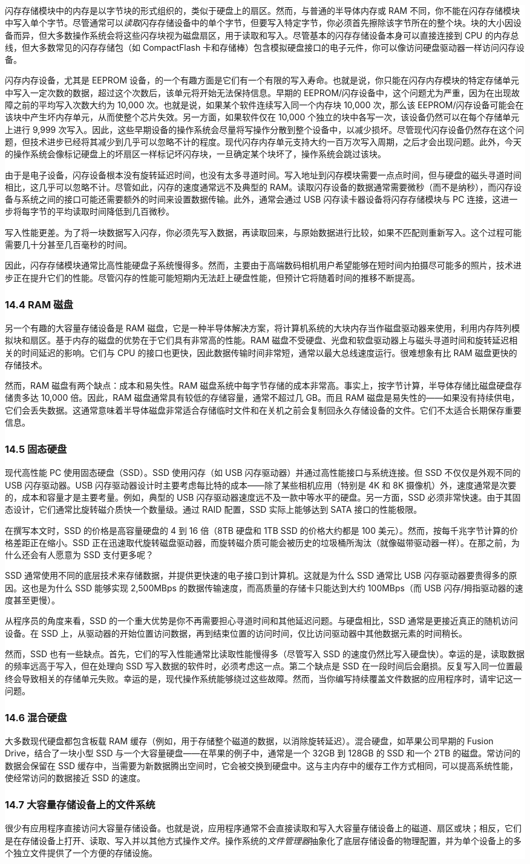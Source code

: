 闪存存储模块中的内存是以字节块的形式组织的，类似于硬盘上的扇区。然而，与普通的半导体内存或 RAM 不同，你不能在闪存存储模块中写入单个字节。尽管通常可以*读取*闪存存储设备中的单个字节，但要写入特定字节，你必须首先擦除该字节所在的整个块。块的大小因设备而异，但大多数操作系统会将这些闪存块视为磁盘扇区，用于读取和写入。尽管基本的闪存存储设备本身可以直接连接到 CPU 的内存总线，但大多数常见的闪存存储包（如 CompactFlash 卡和存储棒）包含模拟硬盘接口的电子元件，你可以像访问硬盘驱动器一样访问闪存设备。

闪存内存设备，尤其是 EEPROM 设备，的一个有趣方面是它们有一个有限的写入寿命。也就是说，你只能在闪存内存模块的特定存储单元中写入一定次数的数据，超过这个次数后，该单元将开始无法保持信息。早期的 EEPROM/闪存设备中，这个问题尤为严重，因为在出现故障之前的平均写入次数大约为 10,000 次。也就是说，如果某个软件连续写入同一个内存块 10,000 次，那么该 EEPROM/闪存设备可能会在该块中产生坏内存单元，从而使整个芯片失效。另一方面，如果软件仅在 10,000 个独立的块中各写一次，该设备仍然可以在每个存储单元上进行 9,999 次写入。因此，这些早期设备的操作系统会尽量将写操作分散到整个设备中，以减少损坏。尽管现代闪存设备仍然存在这个问题，但技术进步已经将其减少到几乎可以忽略不计的程度。现代闪存内存单元支持大约一百万次写入周期，之后才会出现问题。此外，今天的操作系统会像标记硬盘上的坏扇区一样标记坏闪存块，一旦确定某个块坏了，操作系统会跳过该块。

由于是电子设备，闪存设备根本没有旋转延迟时间，也没有太多寻道时间。写入地址到闪存模块需要一点点时间，但与硬盘的磁头寻道时间相比，这几乎可以忽略不计。尽管如此，闪存的速度通常远不及典型的 RAM。读取闪存设备的数据通常需要微秒（而不是纳秒），而闪存设备与系统之间的接口可能还需要额外的时间来设置数据传输。此外，通常会通过 USB 闪存读卡器设备将闪存存储模块与 PC 连接，这进一步将每字节的平均读取时间降低到几百微秒。

写入性能更差。为了将一块数据写入闪存，你必须先写入数据，再读取回来，与原始数据进行比较，如果不匹配则重新写入。这个过程可能需要几十分甚至几百毫秒的时间。

因此，闪存存储模块通常比高性能硬盘子系统慢得多。然而，主要由于高端数码相机用户希望能够在短时间内拍摄尽可能多的照片，技术进步正在提升它们的性能。尽管闪存的性能可能短期内无法赶上硬盘性能，但预计它将随着时间的推移不断提高。

### **14.4 RAM 磁盘**

另一个有趣的大容量存储设备是 RAM 磁盘，它是一种半导体解决方案，将计算机系统的大块内存当作磁盘驱动器来使用，利用内存阵列模拟块和扇区。基于内存的磁盘的优势在于它们具有非常高的性能。RAM 磁盘不受硬盘、光盘和软盘驱动器上与磁头寻道时间和旋转延迟相关的时间延迟的影响。它们与 CPU 的接口也更快，因此数据传输时间非常短，通常以最大总线速度运行。很难想象有比 RAM 磁盘更快的存储技术。

然而，RAM 磁盘有两个缺点：成本和易失性。RAM 磁盘系统中每字节存储的成本非常高。事实上，按字节计算，半导体存储比磁盘硬盘存储贵多达 10,000 倍。因此，RAM 磁盘通常具有较低的存储容量，通常不超过几 GB。而且 RAM 磁盘是易失性的——如果没有持续供电，它们会丢失数据。这通常意味着半导体磁盘非常适合存储临时文件和在关机之前会复制回永久存储设备的文件。它们不太适合长期保存重要信息。

### **14.5 固态硬盘**

现代高性能 PC 使用固态硬盘（SSD）。SSD 使用闪存（如 USB 闪存驱动器）并通过高性能接口与系统连接。但 SSD 不仅仅是外观不同的 USB 闪存驱动器。USB 闪存驱动器设计时主要考虑每比特的成本——除了某些相机应用（特别是 4K 和 8K 摄像机）外，速度通常是次要的，成本和容量才是主要考量。例如，典型的 USB 闪存驱动器速度远不及一款中等水平的硬盘。另一方面，SSD 必须非常快速。由于其固态设计，它们通常比旋转磁介质快一个数量级。通过 RAID 配置，SSD 实际上能够达到 SATA 接口的性能极限。

在撰写本文时，SSD 的价格是高容量硬盘的 4 到 16 倍（8TB 硬盘和 1TB SSD 的价格大约都是 100 美元）。然而，按每千兆字节计算的价格差距正在缩小。SSD 正在迅速取代旋转磁盘驱动器，而旋转磁介质可能会被历史的垃圾桶所淘汰（就像磁带驱动器一样）。在那之前，为什么还会有人愿意为 SSD 支付更多呢？

SSD 通常使用不同的底层技术来存储数据，并提供更快速的电子接口到计算机。这就是为什么 SSD 通常比 USB 闪存驱动器要贵得多的原因。这也是为什么 SSD 能够实现 2,500MBps 的数据传输速度，而高质量的存储卡只能达到大约 100MBps（而 USB 闪存/拇指驱动器的速度甚至更慢）。

从程序员的角度来看，SSD 的一个重大优势是你不再需要担心寻道时间和其他延迟问题。与硬盘相比，SSD 通常是更接近真正的随机访问设备。在 SSD 上，从驱动器的开始位置访问数据，再到结束位置的访问时间，仅比访问驱动器中其他数据元素的时间稍长。

然而，SSD 也有一些缺点。首先，它们的写入性能通常比读取性能慢得多（尽管写入 SSD 的速度仍然比写入硬盘快）。幸运的是，读取数据的频率远高于写入，但在处理向 SSD 写入数据的软件时，必须考虑这一点。第二个缺点是 SSD 在一段时间后会磨损。反复写入同一位置最终会导致相关的存储单元失败。幸运的是，现代操作系统能够绕过这些故障。然而，当你编写持续覆盖文件数据的应用程序时，请牢记这一问题。

### **14.6 混合硬盘**

大多数现代硬盘都包含板载 RAM 缓存（例如，用于存储整个磁道的数据，以消除旋转延迟）。混合硬盘，如苹果公司早期的 Fusion Drive，结合了一块小型 SSD 与一个大容量硬盘——在苹果的例子中，通常是一个 32GB 到 128GB 的 SSD 和一个 2TB 的磁盘。常访问的数据会保留在 SSD 缓存中，当需要为新数据腾出空间时，它会被交换到硬盘中。这与主内存中的缓存工作方式相同，可以提高系统性能，使经常访问的数据接近 SSD 的速度。

### **14.7 大容量存储设备上的文件系统**

很少有应用程序直接访问大容量存储设备。也就是说，应用程序通常不会直接读取和写入大容量存储设备上的磁道、扇区或块；相反，它们是在存储设备上打开、读取、写入并以其他方式操作*文件*。操作系统的*文件管理器*抽象化了底层存储设备的物理配置，并为单个设备上的多个独立文件提供了一个方便的存储设施。
